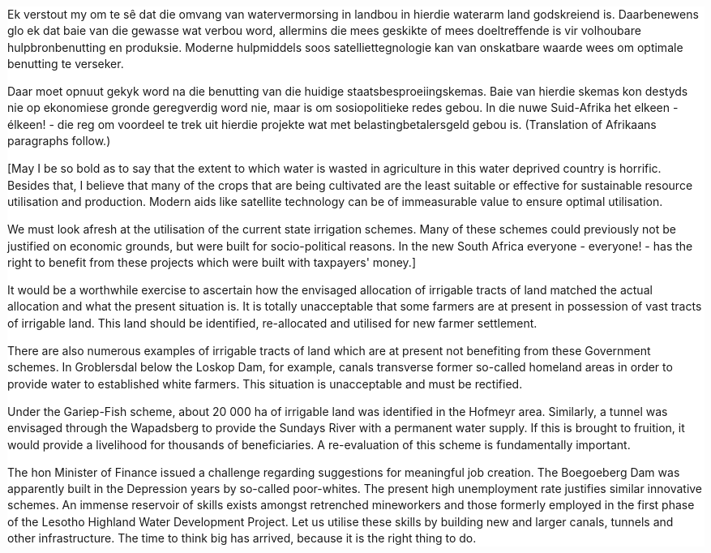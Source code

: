 Ek verstout my om te sê dat die omvang van watervermorsing in landbou in
hierdie waterarm land godskreiend is. Daarbenewens glo ek dat baie van die
gewasse wat verbou word, allermins die mees geskikte of mees doeltreffende
is vir volhoubare hulpbronbenutting en produksie. Moderne hulpmiddels soos
satelliettegnologie kan van onskatbare waarde wees om optimale benutting te
verseker.

Daar moet opnuut gekyk word na die benutting van die huidige
staatsbesproeiingskemas. Baie van hierdie skemas kon destyds nie op
ekonomiese gronde geregverdig word nie, maar is om sosiopolitieke redes
gebou. In die nuwe Suid-Afrika het elkeen - élkeen! - die reg om voordeel
te trek uit hierdie projekte wat met belastingbetalersgeld gebou is.
(Translation of Afrikaans paragraphs follow.)

[May I be so bold as to say that the extent to which water is wasted in
agriculture in this water deprived country is horrific. Besides that, I
believe that many of the crops that are being cultivated are the least
suitable or effective for sustainable resource utilisation and production.
Modern aids like satellite technology can be of immeasurable value to
ensure optimal utilisation.

We must look afresh at the utilisation of the current state irrigation
schemes. Many of these schemes could previously not be justified on
economic grounds, but were built for socio-political reasons. In the new
South Africa everyone - everyone! - has the right to benefit from these
projects which were built with taxpayers' money.]

It would be a worthwhile exercise to ascertain how the envisaged allocation
of irrigable tracts of land matched the actual allocation and what the
present situation is. It is totally unacceptable that some farmers are at
present in possession of vast tracts of irrigable land. This land should be
identified, re-allocated and utilised for new farmer settlement.

There are also numerous examples of irrigable tracts of land which are at
present not benefiting from these Government schemes. In Groblersdal below
the Loskop Dam, for example, canals transverse former so-called homeland
areas in order to provide water to established white farmers. This
situation is unacceptable and must be rectified.

Under the Gariep-Fish scheme, about 20 000 ha of irrigable land was
identified in the Hofmeyr area. Similarly, a tunnel was envisaged through
the Wapadsberg to provide the Sundays River with a permanent water supply.
If this is brought to fruition, it would provide a livelihood for thousands
of beneficiaries. A re-evaluation of this scheme is fundamentally
important.

The hon Minister of Finance issued a challenge regarding suggestions for
meaningful job creation. The Boegoeberg Dam was apparently built in the
Depression years by so-called poor-whites. The present high unemployment
rate justifies similar innovative schemes. An immense reservoir of skills
exists amongst retrenched mineworkers and those formerly employed in the
first phase of the Lesotho Highland Water Development Project. Let us
utilise these skills by building new and larger canals, tunnels and other
infrastructure. The time to think big has arrived, because it is the right
thing to do.
